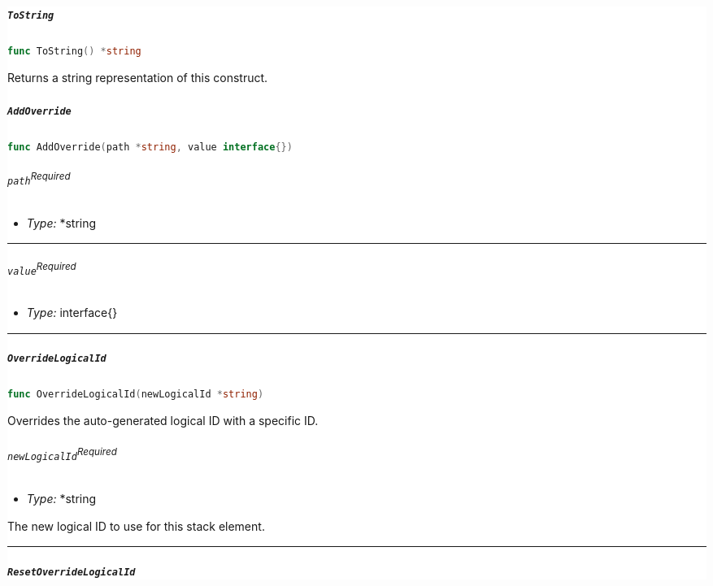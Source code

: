 
##### `ToString` <a name="ToString" id="@cdktf/provider-azurerm.dataAzurermCdnFrontdoorOriginGroup.DataAzurermCdnFrontdoorOriginGroup.toString"></a>

```go
func ToString() *string
```

Returns a string representation of this construct.

##### `AddOverride` <a name="AddOverride" id="@cdktf/provider-azurerm.dataAzurermCdnFrontdoorOriginGroup.DataAzurermCdnFrontdoorOriginGroup.addOverride"></a>

```go
func AddOverride(path *string, value interface{})
```

###### `path`<sup>Required</sup> <a name="path" id="@cdktf/provider-azurerm.dataAzurermCdnFrontdoorOriginGroup.DataAzurermCdnFrontdoorOriginGroup.addOverride.parameter.path"></a>

- *Type:* *string

---

###### `value`<sup>Required</sup> <a name="value" id="@cdktf/provider-azurerm.dataAzurermCdnFrontdoorOriginGroup.DataAzurermCdnFrontdoorOriginGroup.addOverride.parameter.value"></a>

- *Type:* interface{}

---

##### `OverrideLogicalId` <a name="OverrideLogicalId" id="@cdktf/provider-azurerm.dataAzurermCdnFrontdoorOriginGroup.DataAzurermCdnFrontdoorOriginGroup.overrideLogicalId"></a>

```go
func OverrideLogicalId(newLogicalId *string)
```

Overrides the auto-generated logical ID with a specific ID.

###### `newLogicalId`<sup>Required</sup> <a name="newLogicalId" id="@cdktf/provider-azurerm.dataAzurermCdnFrontdoorOriginGroup.DataAzurermCdnFrontdoorOriginGroup.overrideLogicalId.parameter.newLogicalId"></a>

- *Type:* *string

The new logical ID to use for this stack element.

---

##### `ResetOverrideLogicalId` <a name="ResetOverrideLogicalId" id="@cdktf/provider-azurerm.dataAzurermCdnFrontdoorOriginGroup.DataAzurermCdnFrontdoorOriginGroup.resetOverrideLogicalId"></a>
